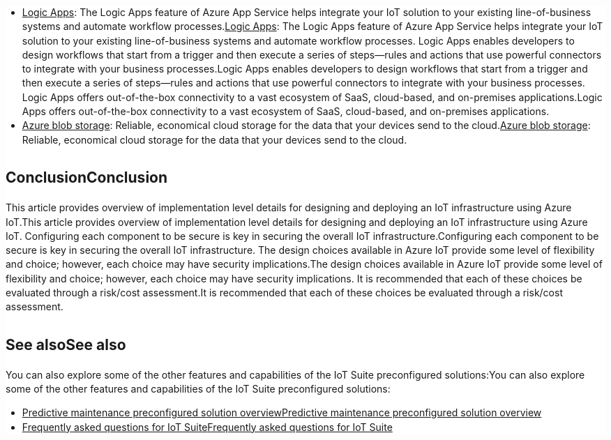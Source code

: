 * <span data-ttu-id="5e1b8-222">[Logic Apps][lnk-logicapps]: The Logic Apps feature of Azure App Service helps integrate your IoT solution to your existing line-of-business systems and automate workflow processes.</span><span class="sxs-lookup"><span data-stu-id="5e1b8-222">[Logic Apps][lnk-logicapps]: The Logic Apps feature of Azure App Service helps integrate your IoT solution to your existing line-of-business systems and automate workflow processes.</span></span> <span data-ttu-id="5e1b8-223">Logic Apps enables developers to design workflows that start from a trigger and then execute a series of steps—rules and actions that use powerful connectors to integrate with your business processes.</span><span class="sxs-lookup"><span data-stu-id="5e1b8-223">Logic Apps enables developers to design workflows that start from a trigger and then execute a series of steps—rules and actions that use powerful connectors to integrate with your business processes.</span></span> <span data-ttu-id="5e1b8-224">Logic Apps offers out-of-the-box connectivity to a vast ecosystem of SaaS, cloud-based, and on-premises applications.</span><span class="sxs-lookup"><span data-stu-id="5e1b8-224">Logic Apps offers out-of-the-box connectivity to a vast ecosystem of SaaS, cloud-based, and on-premises applications.</span></span>
* <span data-ttu-id="5e1b8-225">[Azure blob storage][lnk-blob]: Reliable, economical cloud storage for the data that your devices send to the cloud.</span><span class="sxs-lookup"><span data-stu-id="5e1b8-225">[Azure blob storage][lnk-blob]: Reliable, economical cloud storage for the data that your devices send to the cloud.</span></span>

## <a name="conclusion"></a><span data-ttu-id="5e1b8-226">Conclusion</span><span class="sxs-lookup"><span data-stu-id="5e1b8-226">Conclusion</span></span>
<span data-ttu-id="5e1b8-227">This article provides overview of implementation level details for designing and deploying an IoT infrastructure using Azure IoT.</span><span class="sxs-lookup"><span data-stu-id="5e1b8-227">This article provides overview of implementation level details for designing and deploying an IoT infrastructure using Azure IoT.</span></span> <span data-ttu-id="5e1b8-228">Configuring each component to be secure is key in securing the overall IoT infrastructure.</span><span class="sxs-lookup"><span data-stu-id="5e1b8-228">Configuring each component to be secure is key in securing the overall IoT infrastructure.</span></span> <span data-ttu-id="5e1b8-229">The design choices available in Azure IoT provide some level of flexibility and choice; however, each choice may have security implications.</span><span class="sxs-lookup"><span data-stu-id="5e1b8-229">The design choices available in Azure IoT provide some level of flexibility and choice; however, each choice may have security implications.</span></span> <span data-ttu-id="5e1b8-230">It is recommended that each of these choices be evaluated through a risk/cost assessment.</span><span class="sxs-lookup"><span data-stu-id="5e1b8-230">It is recommended that each of these choices be evaluated through a risk/cost assessment.</span></span>

## <a name="see-also"></a><span data-ttu-id="5e1b8-231">See also</span><span class="sxs-lookup"><span data-stu-id="5e1b8-231">See also</span></span>
<span data-ttu-id="5e1b8-232">You can also explore some of the other features and capabilities of the IoT Suite preconfigured solutions:</span><span class="sxs-lookup"><span data-stu-id="5e1b8-232">You can also explore some of the other features and capabilities of the IoT Suite preconfigured solutions:</span></span>

* <span data-ttu-id="5e1b8-233">[Predictive maintenance preconfigured solution overview][lnk-predictive-overview]</span><span class="sxs-lookup"><span data-stu-id="5e1b8-233">[Predictive maintenance preconfigured solution overview][lnk-predictive-overview]</span></span>
* <span data-ttu-id="5e1b8-234">[Frequently asked questions for IoT Suite][lnk-faq]</span><span class="sxs-lookup"><span data-stu-id="5e1b8-234">[Frequently asked questions for IoT Suite][lnk-faq]</span></span>


[img-overview]: https://docstestmedia1.blob.core.windows.net/azure-media/articles/iot-suite/media/iot-suite-security-deployment/overview.png
[lnk-security-tokens]: ../iot-hub/iot-hub-devguide-security.md#security-token-structure
[lnk-sas-tokens]: ../iot-hub/iot-hub-devguide-security.md#use-sas-tokens-in-a-device-app
[lnk-identity-registry]: ../iot-hub/iot-hub-devguide-identity-registry.md
[lnk-protocols]: ../iot-hub/iot-hub-devguide-security.md
[lnk-custom-auth]: ../iot-hub/iot-hub-devguide-security.md#custom-device-authentication
[lnk-x509]: http://www.itu.int/rec/T-REC-X.509-201210-I/en
[lnk-tls12]: https://tools.ietf.org/html/rfc5246
[lnk-service-tokens]: ../iot-hub/iot-hub-devguide-security.md#use-security-tokens-from-service-components
[lnk-docdb]: https://azure.microsoft.com/services/documentdb/
[lnk-asa]: https://azure.microsoft.com/services/stream-analytics/
[lnk-appservices]: https://azure.microsoft.com/services/app-service/
[lnk-logicapps]: https://azure.microsoft.com/services/app-service/logic/
[lnk-blob]: https://azure.microsoft.com/services/storage/
[lnk-predictive-overview]: iot-suite-predictive-overview.md
[lnk-faq]: iot-suite-faq.md
[lnk-devguide-security]: ../iot-hub/iot-hub-devguide-security.md